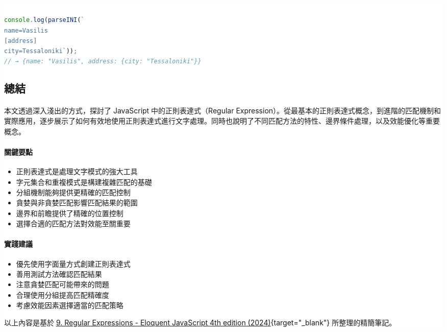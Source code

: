 ```javascript

console.log(parseINI(`
name=Vasilis
[address]
city=Tessaloniki`));
// → {name: "Vasilis", address: {city: "Tessaloniki"}}
```


## 總結

本文透過深入淺出的方式，探討了 JavaScript 中的正則表達式（Regular Expression）。從最基本的正則表達式概念，到進階的匹配機制和實際應用，逐步展示了如何有效地使用正則表達式進行文字處理。同時也說明了不同匹配方法的特性、邊界條件處理，以及效能優化等重要概念。

#### 關鍵要點

- 正則表達式是處理文字模式的強大工具
- 字元集合和重複模式是構建複雜匹配的基礎
- 分組機制能夠提供更精確的匹配控制
- 貪婪與非貪婪匹配影響匹配結果的範圍
- 邊界和前瞻提供了精確的位置控制
- 選擇合適的匹配方法對效能至關重要

#### 實踐建議

- 優先使用字面量方式創建正則表達式
- 善用測試方法確認匹配結果
- 注意貪婪匹配可能帶來的問題
- 合理使用分組提高匹配精確度
- 考慮效能因素選擇適當的匹配策略

以上內容是基於 [9. Regular Expressions - Eloquent JavaScript 4th edition (2024)](https://eloquentjavascript.net/09_regexp.html){target="_blank"} 所整理的精簡筆記。